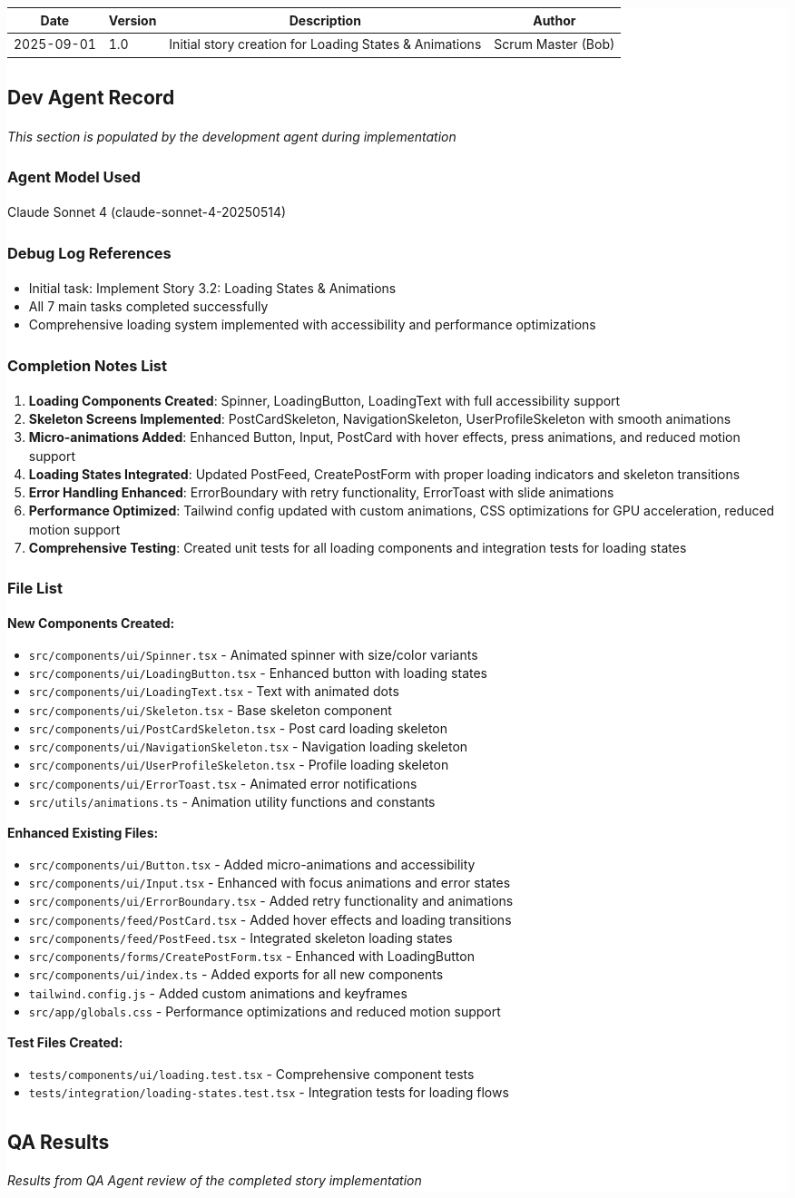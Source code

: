 | Date | Version | Description | Author |
|------|---------|-------------|---------|
| 2025-09-01 | 1.0 | Initial story creation for Loading States & Animations | Scrum Master (Bob) |

## Dev Agent Record

*This section is populated by the development agent during implementation*

### Agent Model Used
Claude Sonnet 4 (claude-sonnet-4-20250514)

### Debug Log References
- Initial task: Implement Story 3.2: Loading States & Animations  
- All 7 main tasks completed successfully
- Comprehensive loading system implemented with accessibility and performance optimizations

### Completion Notes List
1. **Loading Components Created**: Spinner, LoadingButton, LoadingText with full accessibility support
2. **Skeleton Screens Implemented**: PostCardSkeleton, NavigationSkeleton, UserProfileSkeleton with smooth animations  
3. **Micro-animations Added**: Enhanced Button, Input, PostCard with hover effects, press animations, and reduced motion support
4. **Loading States Integrated**: Updated PostFeed, CreatePostForm with proper loading indicators and skeleton transitions
5. **Error Handling Enhanced**: ErrorBoundary with retry functionality, ErrorToast with slide animations
6. **Performance Optimized**: Tailwind config updated with custom animations, CSS optimizations for GPU acceleration, reduced motion support
7. **Comprehensive Testing**: Created unit tests for all loading components and integration tests for loading states

### File List
**New Components Created:**
- `src/components/ui/Spinner.tsx` - Animated spinner with size/color variants
- `src/components/ui/LoadingButton.tsx` - Enhanced button with loading states
- `src/components/ui/LoadingText.tsx` - Text with animated dots
- `src/components/ui/Skeleton.tsx` - Base skeleton component
- `src/components/ui/PostCardSkeleton.tsx` - Post card loading skeleton
- `src/components/ui/NavigationSkeleton.tsx` - Navigation loading skeleton  
- `src/components/ui/UserProfileSkeleton.tsx` - Profile loading skeleton
- `src/components/ui/ErrorToast.tsx` - Animated error notifications
- `src/utils/animations.ts` - Animation utility functions and constants

**Enhanced Existing Files:**
- `src/components/ui/Button.tsx` - Added micro-animations and accessibility
- `src/components/ui/Input.tsx` - Enhanced with focus animations and error states
- `src/components/ui/ErrorBoundary.tsx` - Added retry functionality and animations
- `src/components/feed/PostCard.tsx` - Added hover effects and loading transitions
- `src/components/feed/PostFeed.tsx` - Integrated skeleton loading states
- `src/components/forms/CreatePostForm.tsx` - Enhanced with LoadingButton
- `src/components/ui/index.ts` - Added exports for all new components
- `tailwind.config.js` - Added custom animations and keyframes
- `src/app/globals.css` - Performance optimizations and reduced motion support

**Test Files Created:**
- `tests/components/ui/loading.test.tsx` - Comprehensive component tests
- `tests/integration/loading-states.test.tsx` - Integration tests for loading flows

## QA Results

*Results from QA Agent review of the completed story implementation*